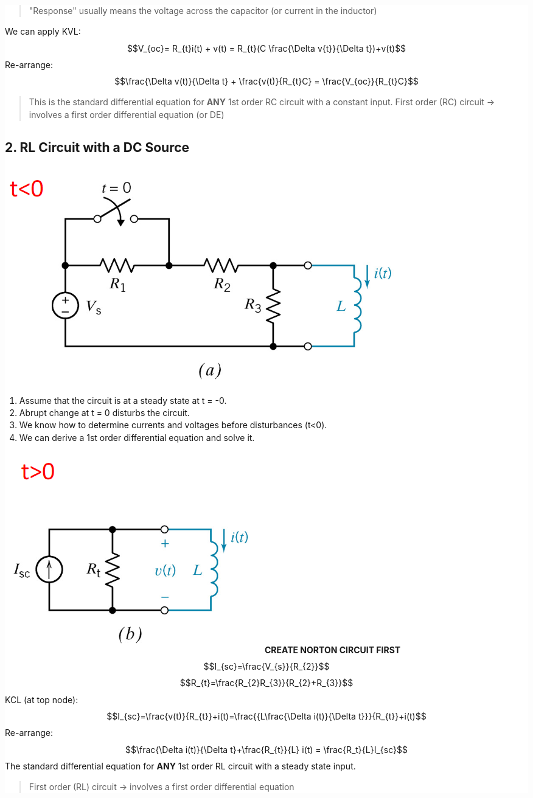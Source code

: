 > "Response" usually means the voltage across the capacitor (or current in the inductor)

We can apply KVL:
$$V_{oc}= R_{t}i(t) + v(t) = R_{t}(C \frac{\Delta v{t}}{\Delta t})+v(t)$$
Re-arrange:
$$\frac{\Delta v(t)}{\Delta t} + \frac{v(t)}{R_{t}C} = \frac{V_{oc}}{R_{t}C}$$
> This is the standard differential equation for **ANY** 1st order RC circuit with a constant input.
> First order (RC) circuit $\rightarrow$ involves a first order differential equation (or DE)

## 2. RL Circuit with a DC Source
![Pasted image 20230321153839](Attachments/Pasted%20image%2020230321153839.png)
1. Assume that the circuit is at a steady state at t = -0.
2. Abrupt change at t = 0 disturbs the circuit.
3. We know how to determine currents and voltages before disturbances (t<0).
4. We can derive a 1st order differential equation and solve it.

![Pasted image 20230321155151](Attachments/Pasted%20image%2020230321155151.png)
**CREATE NORTON CIRCUIT FIRST**
$$I_{sc}=\frac{V_{s}}{R_{2}}$$
$$R_{t}=\frac{R_{2}R_{3}}{R_{2}+R_{3}}$$
KCL (at top node):
$$I_{sc}=\frac{v(t)}{R_{t}}+i(t)=\frac{{L\frac{\Delta i(t)}{\Delta t}}}{R_{t}}+i(t)$$
Re-arrange:
$$\frac{\Delta i(t)}{\Delta t}+\frac{R_{t}}{L} i(t) = \frac{R_t}{L}I_{sc}$$
The standard differential equation for **ANY** 1st order RL circuit with a steady state input.
> First order (RL) circuit $\rightarrow$ involves a first order differential equation
